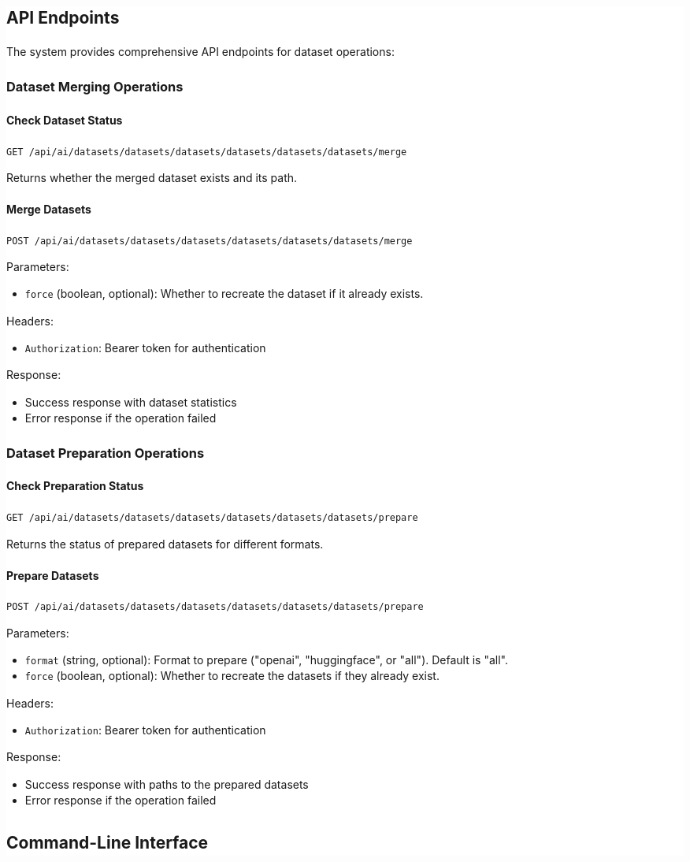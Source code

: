 ## API Endpoints

The system provides comprehensive API endpoints for dataset operations:

### Dataset Merging Operations

#### Check Dataset Status
```
GET /api/ai/datasets/datasets/datasets/datasets/datasets/datasets/merge
```

Returns whether the merged dataset exists and its path.

#### Merge Datasets
```
POST /api/ai/datasets/datasets/datasets/datasets/datasets/datasets/merge
```

Parameters:
- `force` (boolean, optional): Whether to recreate the dataset if it already exists.

Headers:
- `Authorization`: Bearer token for authentication

Response:
- Success response with dataset statistics
- Error response if the operation failed

### Dataset Preparation Operations

#### Check Preparation Status
```
GET /api/ai/datasets/datasets/datasets/datasets/datasets/datasets/prepare
```

Returns the status of prepared datasets for different formats.

#### Prepare Datasets
```
POST /api/ai/datasets/datasets/datasets/datasets/datasets/datasets/prepare
```

Parameters:
- `format` (string, optional): Format to prepare ("openai", "huggingface", or "all"). Default is "all".
- `force` (boolean, optional): Whether to recreate the datasets if they already exist.

Headers:
- `Authorization`: Bearer token for authentication

Response:
- Success response with paths to the prepared datasets
- Error response if the operation failed

## Command-Line Interface
